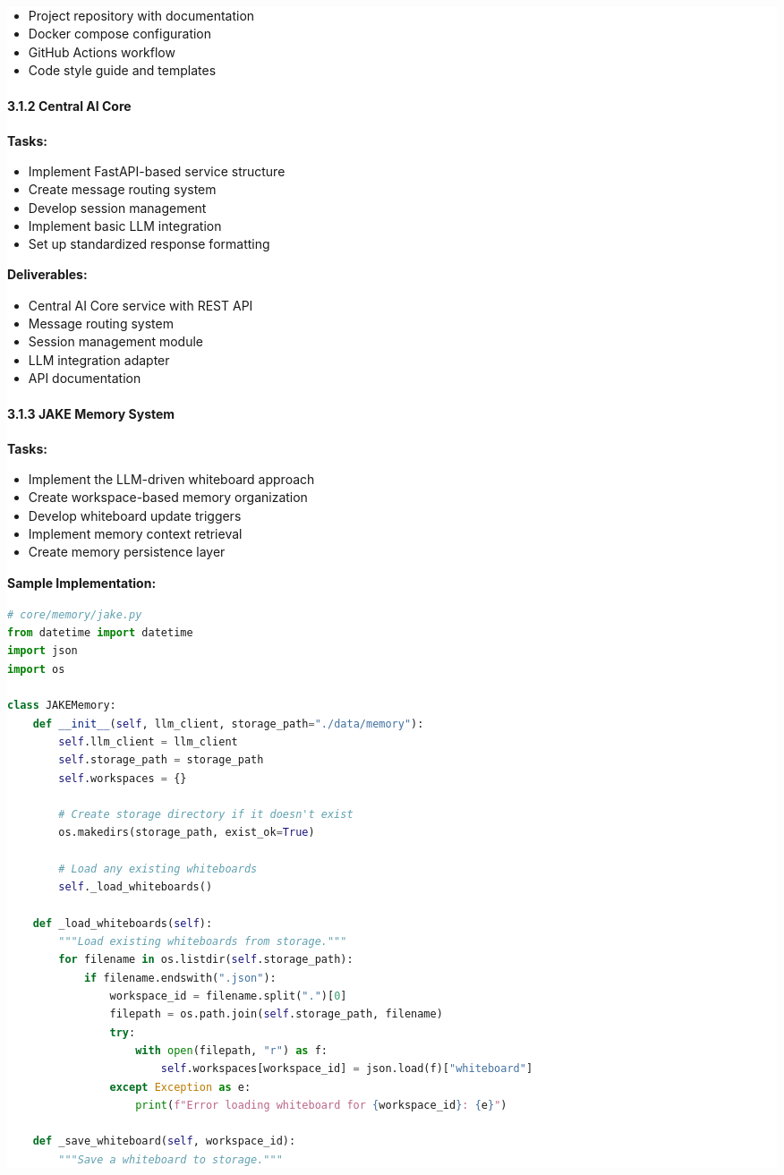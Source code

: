 - Project repository with documentation
- Docker compose configuration
- GitHub Actions workflow
- Code style guide and templates

#### 3.1.2 Central AI Core

**Tasks:**

- Implement FastAPI-based service structure
- Create message routing system
- Develop session management
- Implement basic LLM integration
- Set up standardized response formatting

**Deliverables:**

- Central AI Core service with REST API
- Message routing system
- Session management module
- LLM integration adapter
- API documentation

#### 3.1.3 JAKE Memory System

**Tasks:**

- Implement the LLM-driven whiteboard approach
- Create workspace-based memory organization
- Develop whiteboard update triggers
- Implement memory context retrieval
- Create memory persistence layer

**Sample Implementation:**

```python
# core/memory/jake.py
from datetime import datetime
import json
import os

class JAKEMemory:
    def __init__(self, llm_client, storage_path="./data/memory"):
        self.llm_client = llm_client
        self.storage_path = storage_path
        self.workspaces = {}

        # Create storage directory if it doesn't exist
        os.makedirs(storage_path, exist_ok=True)

        # Load any existing whiteboards
        self._load_whiteboards()

    def _load_whiteboards(self):
        """Load existing whiteboards from storage."""
        for filename in os.listdir(self.storage_path):
            if filename.endswith(".json"):
                workspace_id = filename.split(".")[0]
                filepath = os.path.join(self.storage_path, filename)
                try:
                    with open(filepath, "r") as f:
                        self.workspaces[workspace_id] = json.load(f)["whiteboard"]
                except Exception as e:
                    print(f"Error loading whiteboard for {workspace_id}: {e}")

    def _save_whiteboard(self, workspace_id):
        """Save a whiteboard to storage."""
```